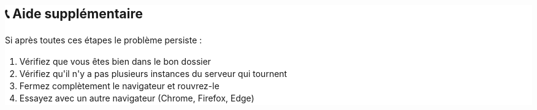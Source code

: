 ## 📞 Aide supplémentaire

Si après toutes ces étapes le problème persiste :

1. Vérifiez que vous êtes bien dans le bon dossier
2. Vérifiez qu'il n'y a pas plusieurs instances du serveur qui tournent
3. Fermez complètement le navigateur et rouvrez-le
4. Essayez avec un autre navigateur (Chrome, Firefox, Edge)
